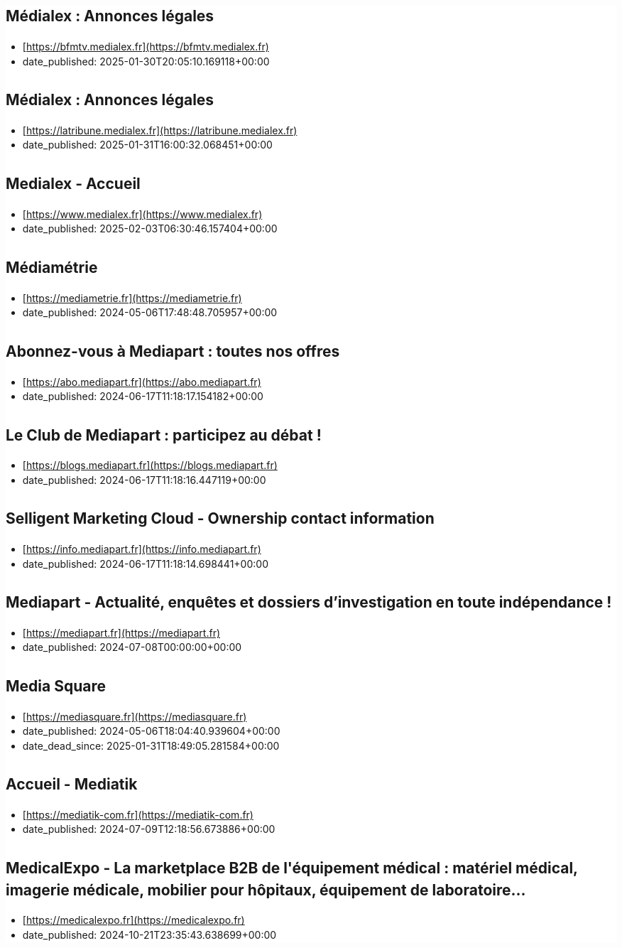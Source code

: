  ## Médialex : Annonces légales
 - [https://bfmtv.medialex.fr](https://bfmtv.medialex.fr)
 - date_published: 2025-01-30T20:05:10.169118+00:00

 ## Médialex : Annonces légales
 - [https://latribune.medialex.fr](https://latribune.medialex.fr)
 - date_published: 2025-01-31T16:00:32.068451+00:00

 ## Medialex - Accueil
 - [https://www.medialex.fr](https://www.medialex.fr)
 - date_published: 2025-02-03T06:30:46.157404+00:00

 ## Médiamétrie
 - [https://mediametrie.fr](https://mediametrie.fr)
 - date_published: 2024-05-06T17:48:48.705957+00:00

 ## Abonnez-vous à Mediapart : toutes nos offres
 - [https://abo.mediapart.fr](https://abo.mediapart.fr)
 - date_published: 2024-06-17T11:18:17.154182+00:00

 ## Le Club de Mediapart : participez au débat !
 - [https://blogs.mediapart.fr](https://blogs.mediapart.fr)
 - date_published: 2024-06-17T11:18:16.447119+00:00

 ## Selligent Marketing Cloud - Ownership contact information
 - [https://info.mediapart.fr](https://info.mediapart.fr)
 - date_published: 2024-06-17T11:18:14.698441+00:00

 ## Mediapart - Actualité, enquêtes et dossiers d’investigation en toute indépendance !
 - [https://mediapart.fr](https://mediapart.fr)
 - date_published: 2024-07-08T00:00:00+00:00

 ## Media Square
 - [https://mediasquare.fr](https://mediasquare.fr)
 - date_published: 2024-05-06T18:04:40.939604+00:00
 - date_dead_since: 2025-01-31T18:49:05.281584+00:00

 ## Accueil - Mediatik
 - [https://mediatik-com.fr](https://mediatik-com.fr)
 - date_published: 2024-07-09T12:18:56.673886+00:00

 ## MedicalExpo  -  La marketplace B2B de l'équipement médical : matériel médical, imagerie médicale, mobilier pour hôpitaux, équipement de laboratoire...
 - [https://medicalexpo.fr](https://medicalexpo.fr)
 - date_published: 2024-10-21T23:35:43.638699+00:00
